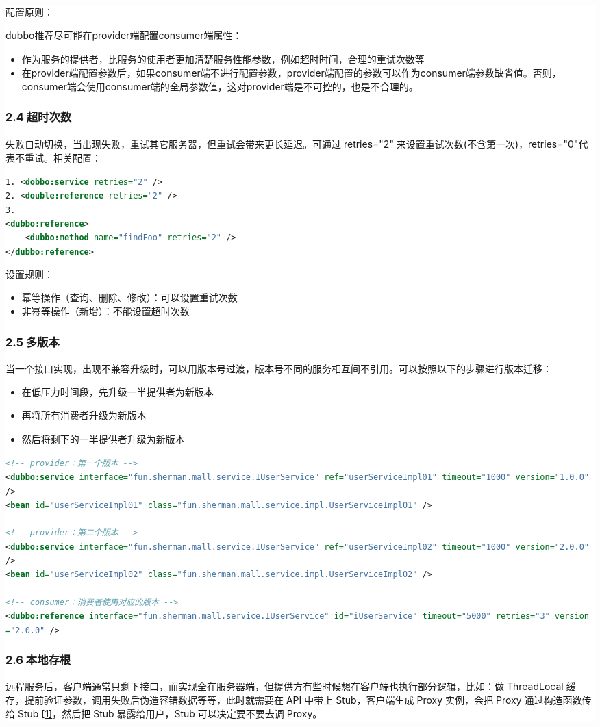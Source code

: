 配置原则：

dubbo推荐尽可能在provider端配置consumer端属性：

- 作为服务的提供者，比服务的使用者更加清楚服务性能参数，例如超时时间，合理的重试次数等
- 在provider端配置参数后，如果consumer端不进行配置参数，provider端配置的参数可以作为consumer端参数缺省值。否则，consumer端会使用consumer端的全局参数值，这对provider端是不可控的，也是不合理的。

### 2.4 超时次数

失败自动切换，当出现失败，重试其它服务器，但重试会带来更长延迟。可通过 retries="2" 来设置重试次数(不含第一次)，retries="0"代表不重试。相关配置：

```xml
1. <dobbo:service retries="2" />
2. <double:reference retries="2" />
3. 
<dubbo:reference>
    <dubbo:method name="findFoo" retries="2" />
</dubbo:reference>
```

设置规则：

- 幂等操作（查询、删除、修改）：可以设置重试次数
- 非幂等操作（新增）：不能设置超时次数

### 2.5 多版本

当一个接口实现，出现不兼容升级时，可以用版本号过渡，版本号不同的服务相互间不引用。可以按照以下的步骤进行版本迁移：

- 在低压力时间段，先升级一半提供者为新版本

- 再将所有消费者升级为新版本

- 然后将剩下的一半提供者升级为新版本

```xml
<!-- provider：第一个版本 -->
<dubbo:service interface="fun.sherman.mall.service.IUserService" ref="userServiceImpl01" timeout="1000" version="1.0.0" />
<bean id="userServiceImpl01" class="fun.sherman.mall.service.impl.UserServiceImpl01" />

<!-- provider：第二个版本 -->
<dubbo:service interface="fun.sherman.mall.service.IUserService" ref="userServiceImpl02" timeout="1000" version="2.0.0" />
<bean id="userServiceImpl02" class="fun.sherman.mall.service.impl.UserServiceImpl02" />

<!-- consumer：消费者使用对应的版本 -->
<dubbo:reference interface="fun.sherman.mall.service.IUserService" id="iUserService" timeout="5000" retries="3" version="2.0.0" />
```

### 2.6 本地存根

远程服务后，客户端通常只剩下接口，而实现全在服务器端，但提供方有些时候想在客户端也执行部分逻辑，比如：做 ThreadLocal  缓存，提前验证参数，调用失败后伪造容错数据等等，此时就需要在 API 中带上 Stub，客户端生成 Proxy 实例，会把 Proxy  通过构造函数传给 Stub [[1\]](https://dubbo.apache.org/zh-cn/docs/user/demos/local-stub.html#fn1)，然后把 Stub 暴露给用户，Stub 可以决定要不要去调 Proxy。
